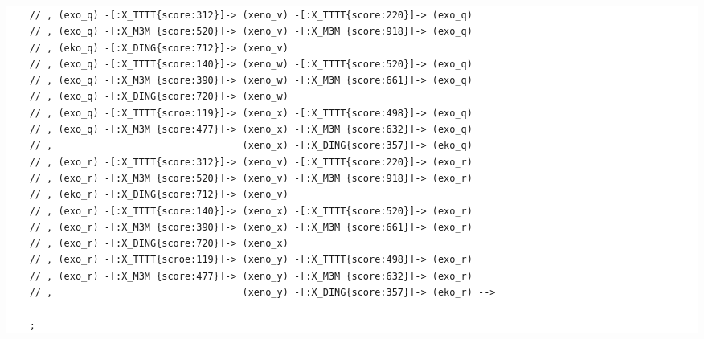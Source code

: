 ```cypher
    // , (exo_q) -[:X_TTTT{score:312}]-> (xeno_v) -[:X_TTTT{score:220}]-> (exo_q)
    // , (exo_q) -[:X_M3M {score:520}]-> (xeno_v) -[:X_M3M {score:918}]-> (exo_q)
    // , (eko_q) -[:X_DING{score:712}]-> (xeno_v)
    // , (exo_q) -[:X_TTTT{score:140}]-> (xeno_w) -[:X_TTTT{score:520}]-> (exo_q)
    // , (exo_q) -[:X_M3M {score:390}]-> (xeno_w) -[:X_M3M {score:661}]-> (exo_q)
    // , (exo_q) -[:X_DING{score:720}]-> (xeno_w)
    // , (exo_q) -[:X_TTTT{scroe:119}]-> (xeno_x) -[:X_TTTT{score:498}]-> (exo_q)
    // , (exo_q) -[:X_M3M {score:477}]-> (xeno_x) -[:X_M3M {score:632}]-> (exo_q)
    // ,                                 (xeno_x) -[:X_DING{score:357}]-> (eko_q)
    // , (exo_r) -[:X_TTTT{score:312}]-> (xeno_v) -[:X_TTTT{score:220}]-> (exo_r)
    // , (exo_r) -[:X_M3M {score:520}]-> (xeno_v) -[:X_M3M {score:918}]-> (exo_r)
    // , (eko_r) -[:X_DING{score:712}]-> (xeno_v)
    // , (exo_r) -[:X_TTTT{score:140}]-> (xeno_x) -[:X_TTTT{score:520}]-> (exo_r)
    // , (exo_r) -[:X_M3M {score:390}]-> (xeno_x) -[:X_M3M {score:661}]-> (exo_r)
    // , (exo_r) -[:X_DING{score:720}]-> (xeno_x)
    // , (exo_r) -[:X_TTTT{scroe:119}]-> (xeno_y) -[:X_TTTT{score:498}]-> (exo_r)
    // , (exo_r) -[:X_M3M {score:477}]-> (xeno_y) -[:X_M3M {score:632}]-> (exo_r)
    // ,                                 (xeno_y) -[:X_DING{score:357}]-> (eko_r) -->

    ;
```
